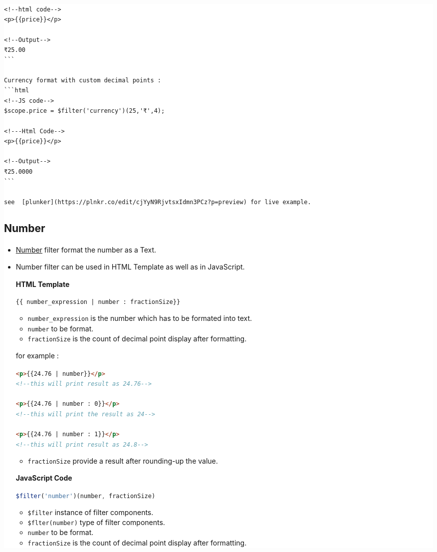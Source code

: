     <!--html code-->
    <p>{{price}}</p>
    
    <!--Output-->
    ₹25.00
    ```
    
    Currency format with custom decimal points :
    ```html
    <!--JS code-->
    $scope.price = $filter('currency')(25,'₹',4);
    
    <!---Html Code-->
    <p>{{price}}</p>
    
    <!--Output-->
    ₹25.0000
    ```
            
    see  [plunker](https://plnkr.co/edit/cjYyN9RjvtsxIdmn3PCz?p=preview) for live example.
        
## Number
    
- [Number](https://docs.angularjs.org/api/ng/filter/number) filter format the number as a Text.
- Number filter can be used in HTML Template as well as in JavaScript.

    **HTML Template**

    ```html
    {{ number_expression | number : fractionSize}}
    ```
    
    * `number_expression` is the number which has to be formated into text.
    * `number` to be format.
    * `fractionSize` is the count of decimal point display after formatting.
        
    for example :
            
    ```html
    <p>{{24.76 | number}}</p>
    <!--this will print result as 24.76-->
            
    <p>{{24.76 | number : 0}}</p>
    <!--this will print the result as 24-->
            
    <p>{{24.76 | number : 1}}</p>
    <!--this will print result as 24.8-->
    ```
        
    * `fractionSize` provide a result after rounding-up the value. 
        
  **JavaScript Code**
    ```js
    $filter('number')(number, fractionSize)
    ```
        
    * `$filter` instance of filter components.
    * `$flter(number)` type of filter components.
    * `number` to be format.
    * `fractionSize` is the count of decimal point display after formatting.
        